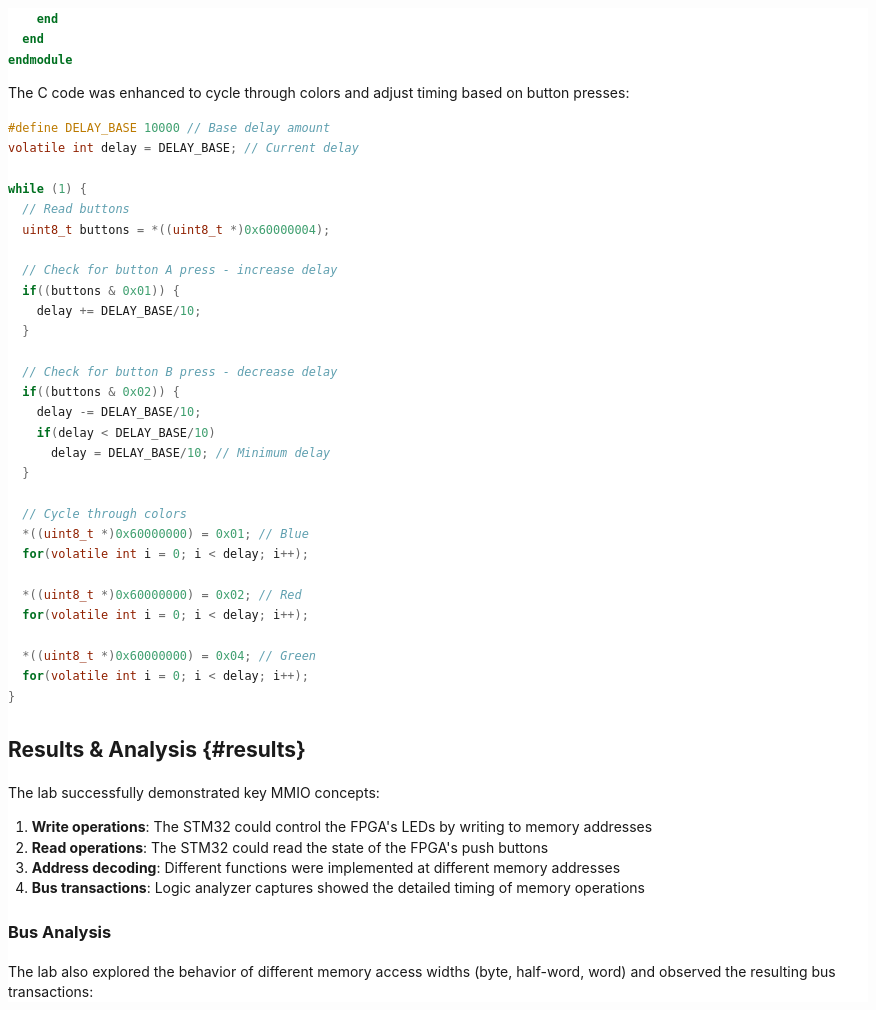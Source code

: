 ```verilog
    end
  end
endmodule
```

The C code was enhanced to cycle through colors and adjust timing based on button presses:

```c
#define DELAY_BASE 10000 // Base delay amount
volatile int delay = DELAY_BASE; // Current delay

while (1) {
  // Read buttons
  uint8_t buttons = *((uint8_t *)0x60000004);
  
  // Check for button A press - increase delay
  if((buttons & 0x01)) {
    delay += DELAY_BASE/10;
  }
  
  // Check for button B press - decrease delay
  if((buttons & 0x02)) {
    delay -= DELAY_BASE/10;
    if(delay < DELAY_BASE/10) 
      delay = DELAY_BASE/10; // Minimum delay
  }
  
  // Cycle through colors
  *((uint8_t *)0x60000000) = 0x01; // Blue
  for(volatile int i = 0; i < delay; i++);
  
  *((uint8_t *)0x60000000) = 0x02; // Red
  for(volatile int i = 0; i < delay; i++);
  
  *((uint8_t *)0x60000000) = 0x04; // Green
  for(volatile int i = 0; i < delay; i++);
}
```

## Results & Analysis {#results}

The lab successfully demonstrated key MMIO concepts:

1. **Write operations**: The STM32 could control the FPGA's LEDs by writing to memory addresses
2. **Read operations**: The STM32 could read the state of the FPGA's push buttons
3. **Address decoding**: Different functions were implemented at different memory addresses
4. **Bus transactions**: Logic analyzer captures showed the detailed timing of memory operations

### Bus Analysis
The lab also explored the behavior of different memory access widths (byte, half-word, word) and observed the resulting bus transactions:
